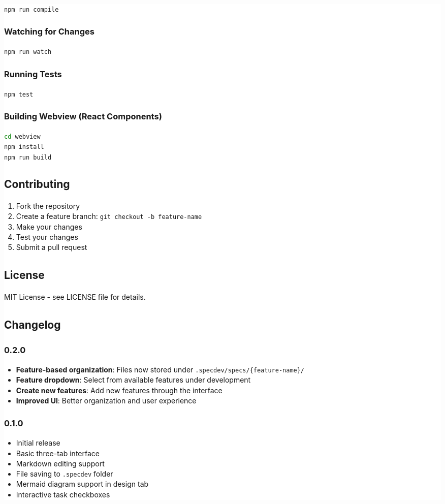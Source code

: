 ```bash
npm run compile
```

### Watching for Changes

```bash
npm run watch
```

### Running Tests

```bash
npm test
```

### Building Webview (React Components)

```bash
cd webview
npm install
npm run build
```

## Contributing

1. Fork the repository
2. Create a feature branch: `git checkout -b feature-name`
3. Make your changes
4. Test your changes
5. Submit a pull request

## License

MIT License - see LICENSE file for details.

## Changelog

### 0.2.0
- **Feature-based organization**: Files now stored under `.specdev/specs/{feature-name}/`
- **Feature dropdown**: Select from available features under development
- **Create new features**: Add new features through the interface
- **Improved UI**: Better organization and user experience

### 0.1.0
- Initial release
- Basic three-tab interface
- Markdown editing support
- File saving to `.specdev` folder
- Mermaid diagram support in design tab
- Interactive task checkboxes

